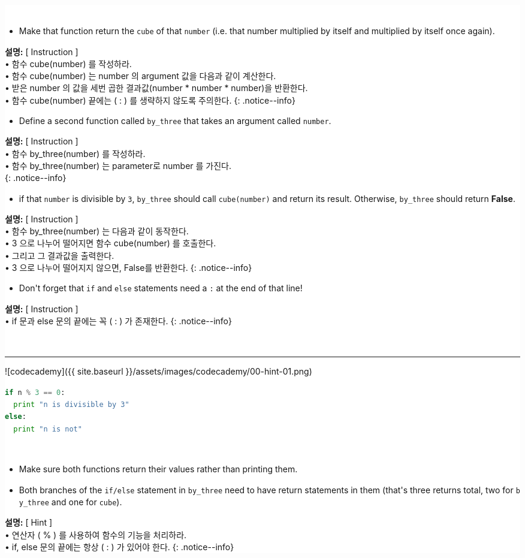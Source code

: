 <p style="page-break-before: always;"></p>
<br>

* Make that function return the `cube` of that `number` (i.e. that number multiplied by itself and multiplied by itself once again).


**설명:** [ Instruction ]     
• 함수 cube(number) 를 작성하라.    
• 함수 cube(number) 는 number 의 argument 값을 다음과 같이 계산한다.    
• 받은 number 의 값을 세번 곱한 결과값(number * number * number)을 반환한다.   
• 함수 cube(number) 끝에는 ( : ) 를 생략하지 않도록 주의한다.
{: .notice--info}

* Define a second function called `by_three` that takes an argument called `number`.

**설명:** [ Instruction ]    
• 함수 by_three(number) 를 작성하라.   
• 함수 by_three(number) 는 parameter로 number 를 가진다.  
{: .notice--info}

* if that `number` is divisible by `3`, `by_three` should call `cube(number)` and return its result. Otherwise, `by_three` should return **False**.

**설명:** [ Instruction ]    
• 함수 by_three(number) 는 다음과 같이 동작한다.    
• 3 으로 나누어 떨어지면 함수 cube(number) 를 호출한다.    
• 그리고 그 결과값을 출력한다.    
• 3 으로 나누어 떨어지지 않으면, False를 반환한다. 
{: .notice--info}

* Don't forget that `if` and `else` statements need a `:` at the end of that line!

**설명:** [ Instruction ]    
• if 문과 else 문의 끝에는 꼭 ( : ) 가 존재한다.
{: .notice--info}


<br>
<hr/>


![codecademy]({{ site.baseurl }}/assets/images/codecademy/00-hint-01.png)    
```python
if n % 3 == 0:
  print "n is divisible by 3"
else:
  print "n is not"
```    
<p style="page-break-before: always;"></p>
<br>

* Make sure both functions return their values rather than printing them.

* Both branches of the `if/else` statement in `by_three` need to have return statements in them (that's three returns total, two for `by_three` and one for `cube`).

**설명:** [ Hint ]    
• 연산자 ( % ) 를 사용하여 함수의 기능을 처리하라.    
• if, else 문의 끝에는 항상 ( : ) 가 있어야 한다.
{: .notice--info}
